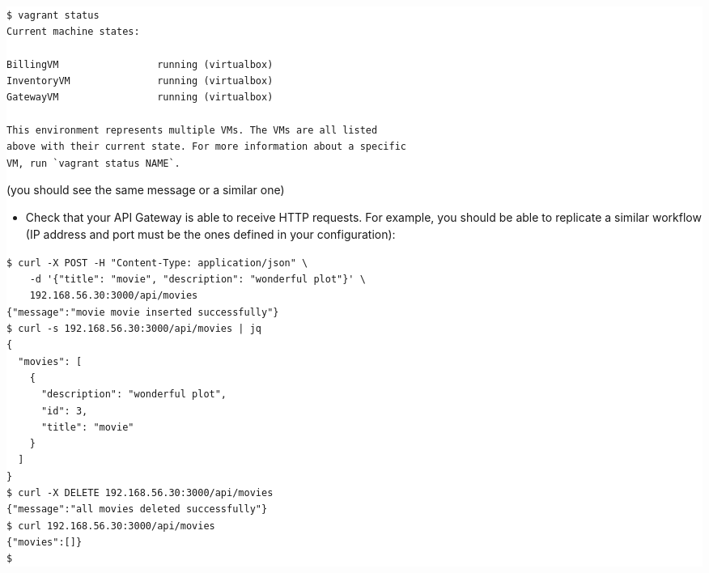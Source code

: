 ```
$ vagrant status
Current machine states:

BillingVM                 running (virtualbox)
InventoryVM               running (virtualbox)
GatewayVM                 running (virtualbox)

This environment represents multiple VMs. The VMs are all listed
above with their current state. For more information about a specific
VM, run `vagrant status NAME`.
```

(you should see the same message or a similar one)

- Check that your API Gateway is able to receive HTTP requests. For example,
  you should be able to replicate a similar workflow (IP address and port must
  be the ones defined in your configuration):

```console
$ curl -X POST -H "Content-Type: application/json" \
    -d '{"title": "movie", "description": "wonderful plot"}' \
    192.168.56.30:3000/api/movies
{"message":"movie movie inserted successfully"}
$ curl -s 192.168.56.30:3000/api/movies | jq
{
  "movies": [
    {
      "description": "wonderful plot",
      "id": 3,
      "title": "movie"
    }
  ]
}
$ curl -X DELETE 192.168.56.30:3000/api/movies
{"message":"all movies deleted successfully"}
$ curl 192.168.56.30:3000/api/movies
{"movies":[]}
$
```





